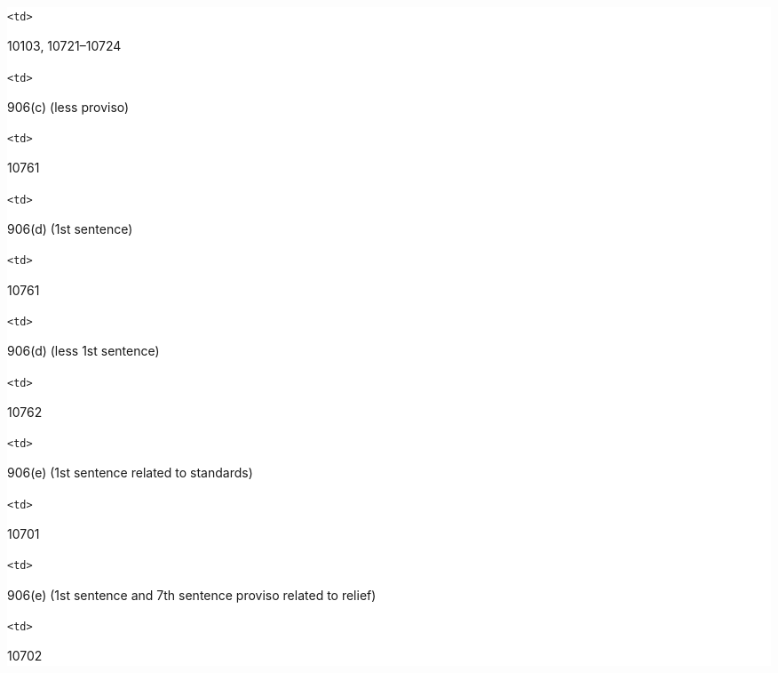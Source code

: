     <td> 

10103, 10721–10724  </td>

  </tr>

  <tr>

    <td> 

906(c) (less proviso)  </td>

    <td> 

10761  </td>

  </tr>

  <tr>

    <td> 

906(d) (1st sentence)  </td>

    <td> 

10761  </td>

  </tr>

  <tr>

    <td> 

906(d) (less 1st sentence)  </td>

    <td> 

10762  </td>

  </tr>

  <tr>

    <td> 

906(e) (1st sentence related to standards)  </td>

    <td> 

10701  </td>

  </tr>

  <tr>

    <td> 

906(e) (1st sentence and 7th sentence proviso related to relief)  </td>

    <td> 

10702  </td>

  </tr>

